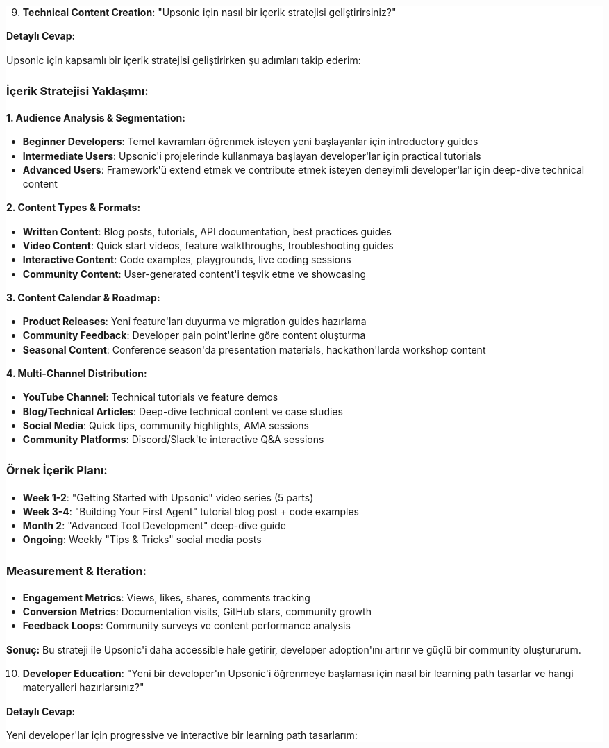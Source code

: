 9. **Technical Content Creation**: "Upsonic için nasıl bir içerik stratejisi geliştirirsiniz?"

**Detaylı Cevap:**

Upsonic için kapsamlı bir içerik stratejisi geliştirirken şu adımları takip ederim:

### İçerik Stratejisi Yaklaşımı:

**1. Audience Analysis & Segmentation:**
- **Beginner Developers**: Temel kavramları öğrenmek isteyen yeni başlayanlar için introductory guides
- **Intermediate Users**: Upsonic'i projelerinde kullanmaya başlayan developer'lar için practical tutorials
- **Advanced Users**: Framework'ü extend etmek ve contribute etmek isteyen deneyimli developer'lar için deep-dive technical content

**2. Content Types & Formats:**
- **Written Content**: Blog posts, tutorials, API documentation, best practices guides
- **Video Content**: Quick start videos, feature walkthroughs, troubleshooting guides
- **Interactive Content**: Code examples, playgrounds, live coding sessions
- **Community Content**: User-generated content'i teşvik etme ve showcasing

**3. Content Calendar & Roadmap:**
- **Product Releases**: Yeni feature'ları duyurma ve migration guides hazırlama
- **Community Feedback**: Developer pain point'lerine göre content oluşturma
- **Seasonal Content**: Conference season'da presentation materials, hackathon'larda workshop content

**4. Multi-Channel Distribution:**
- **YouTube Channel**: Technical tutorials ve feature demos
- **Blog/Technical Articles**: Deep-dive technical content ve case studies
- **Social Media**: Quick tips, community highlights, AMA sessions
- **Community Platforms**: Discord/Slack'te interactive Q&A sessions

### Örnek İçerik Planı:
- **Week 1-2**: "Getting Started with Upsonic" video series (5 parts)
- **Week 3-4**: "Building Your First Agent" tutorial blog post + code examples
- **Month 2**: "Advanced Tool Development" deep-dive guide
- **Ongoing**: Weekly "Tips & Tricks" social media posts

### Measurement & Iteration:
- **Engagement Metrics**: Views, likes, shares, comments tracking
- **Conversion Metrics**: Documentation visits, GitHub stars, community growth
- **Feedback Loops**: Community surveys ve content performance analysis

**Sonuç:** Bu strateji ile Upsonic'i daha accessible hale getirir, developer adoption'ını artırır ve güçlü bir community oluştururum.

10. **Developer Education**: "Yeni bir developer'ın Upsonic'i öğrenmeye başlaması için nasıl bir learning path tasarlar ve hangi materyalleri hazırlarsınız?"

**Detaylı Cevap:**

Yeni developer'lar için progressive ve interactive bir learning path tasarlarım:
